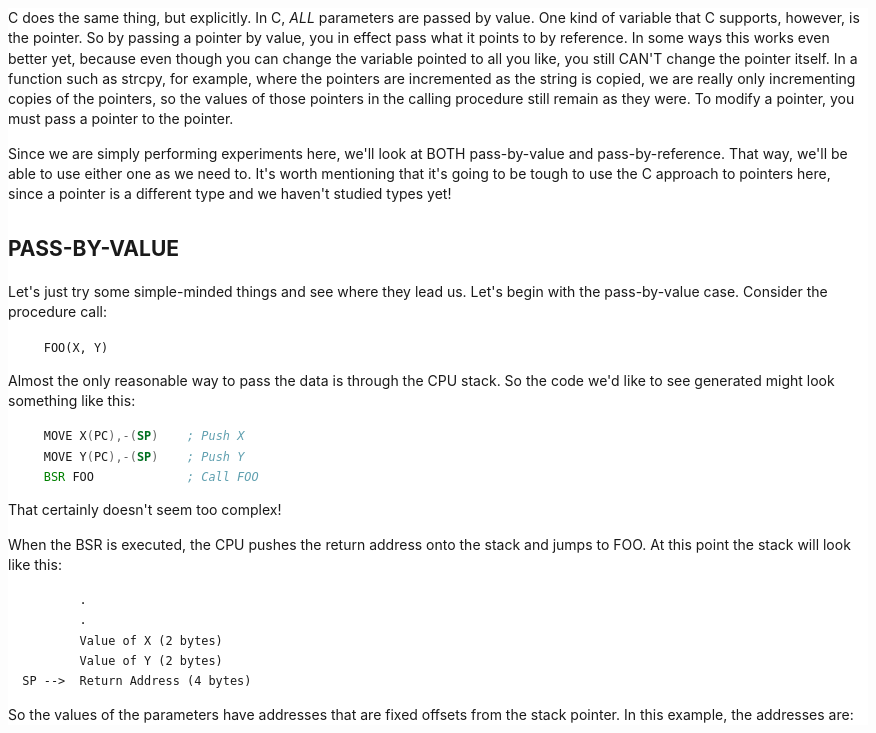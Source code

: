 C does the same thing, but explicitly.  In  C,  _ALL_  parameters
are passed  by  value.    One  kind  of variable that C supports,
however, is the pointer.  So  by  passing a pointer by value, you
in effect pass what it points to by reference.  In some ways this
works even better yet,  because  even  though  you can change the
variable  pointed to all you like, you  still  CAN'T  change  the
pointer itself.  In a function such as strcpy, for example, where
the  pointers are incremented as the string  is  copied,  we  are
really only incrementing copies of the pointers, so the values of
those  pointers in the calling procedure  still  remain  as  they
were.  To modify a  pointer,  you  must  pass  a  pointer  to the
pointer.

Since we are simply  performing  experiments  here, we'll look at
BOTH pass-by-value and pass-by-reference.    That  way,  we'll be
able to use either one as we need to.  It's worth mentioning that
it's  going  to  be tough to use the C approach to pointers here,
since a pointer is a different type and we haven't  studied types
yet!


## PASS-BY-VALUE

Let's just try some simple-minded  things and see where they lead
us.    Let's begin with the pass-by-value  case.    Consider  the
procedure call:

```delphi
     FOO(X, Y)
```

Almost the only reasonable way to pass the data  is  through  the
CPU stack.  So the code we'd like  to  see  generated  might look
something like this:

```asm
     MOVE X(PC),-(SP)    ; Push X
     MOVE Y(PC),-(SP)    ; Push Y
     BSR FOO             ; Call FOO
```

That certainly doesn't seem too complex!

When the BSR is executed, the CPU pushes the return  address onto
the stack and jumps to FOO.    At  this point the stack will look
like this:
```
          .
          .
          Value of X (2 bytes)
          Value of Y (2 bytes)
  SP -->  Return Address (4 bytes)
```

So the values of  the  parameters  have  addresses that are fixed
offsets from the stack pointer.  In this  example,  the addresses
are:
